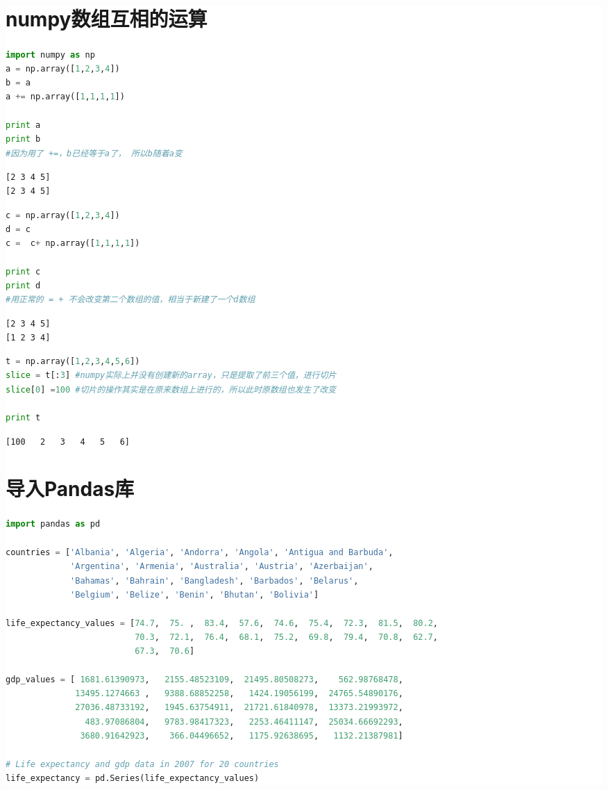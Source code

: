 
# numpy数组互相的运算


```python
import numpy as np
a = np.array([1,2,3,4])
b = a
a += np.array([1,1,1,1])

print a
print b
#因为用了 +=，b已经等于a了， 所以b随着a变
```

    [2 3 4 5]
    [2 3 4 5]
    


```python
c = np.array([1,2,3,4])
d = c
c =  c+ np.array([1,1,1,1])

print c
print d
#用正常的 = + 不会改变第二个数组的值，相当于新建了一个d数组
```

    [2 3 4 5]
    [1 2 3 4]
    


```python
t = np.array([1,2,3,4,5,6])
slice = t[:3] #numpy实际上并没有创建新的array，只是提取了前三个值，进行切片
slice[0] =100 #切片的操作其实是在原来数组上进行的，所以此时原数组也发生了改变

print t
```

    [100   2   3   4   5   6]
    

# 导入Pandas库


```python
import pandas as pd

countries = ['Albania', 'Algeria', 'Andorra', 'Angola', 'Antigua and Barbuda',
             'Argentina', 'Armenia', 'Australia', 'Austria', 'Azerbaijan',
             'Bahamas', 'Bahrain', 'Bangladesh', 'Barbados', 'Belarus',
             'Belgium', 'Belize', 'Benin', 'Bhutan', 'Bolivia']

life_expectancy_values = [74.7,  75. ,  83.4,  57.6,  74.6,  75.4,  72.3,  81.5,  80.2,
                          70.3,  72.1,  76.4,  68.1,  75.2,  69.8,  79.4,  70.8,  62.7,
                          67.3,  70.6]

gdp_values = [ 1681.61390973,   2155.48523109,  21495.80508273,    562.98768478,
              13495.1274663 ,   9388.68852258,   1424.19056199,  24765.54890176,
              27036.48733192,   1945.63754911,  21721.61840978,  13373.21993972,
                483.97086804,   9783.98417323,   2253.46411147,  25034.66692293,
               3680.91642923,    366.04496652,   1175.92638695,   1132.21387981]

# Life expectancy and gdp data in 2007 for 20 countries
life_expectancy = pd.Series(life_expectancy_values)
```